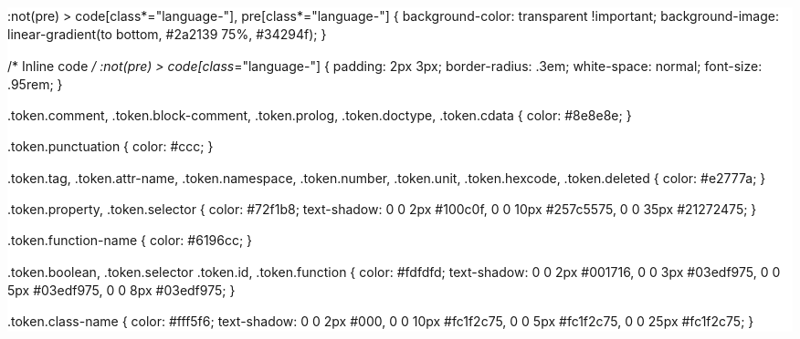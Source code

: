 :not(pre) > code[class*="language-"],
pre[class*="language-"] {
	background-color: transparent !important;
	background-image: linear-gradient(to bottom, #2a2139 75%, #34294f);
}

/* Inline code */
:not(pre) > code[class*="language-"] {
	padding: 2px 3px;
	border-radius: .3em;
	white-space: normal;
  font-size: .95rem;
}

.token.comment,
.token.block-comment,
.token.prolog,
.token.doctype,
.token.cdata {
	color: #8e8e8e;
}

.token.punctuation {
	color: #ccc;
}

.token.tag,
.token.attr-name,
.token.namespace,
.token.number,
.token.unit,
.token.hexcode,
.token.deleted {
	color: #e2777a;
}

.token.property,
.token.selector {
	color: #72f1b8;
	text-shadow: 0 0 2px #100c0f, 0 0 10px #257c5575, 0 0 35px #21272475;
}

.token.function-name {
	color: #6196cc;
}

.token.boolean,
.token.selector .token.id,
.token.function {
	color: #fdfdfd;
	text-shadow: 0 0 2px #001716, 0 0 3px #03edf975, 0 0 5px #03edf975, 0 0 8px #03edf975;
}

.token.class-name {
	color: #fff5f6;
	text-shadow: 0 0 2px #000, 0 0 10px #fc1f2c75, 0 0 5px #fc1f2c75, 0 0 25px #fc1f2c75;
}
